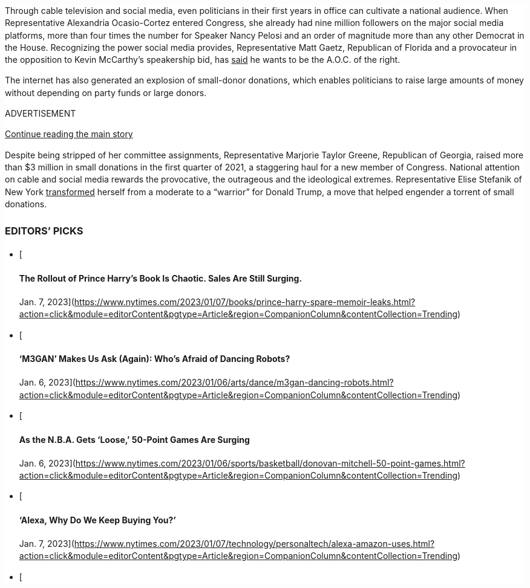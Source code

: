 Through cable television and social media, even politicians in their first years in office can cultivate a national audience. When Representative Alexandria Ocasio-Cortez entered Congress, she already had nine million followers on the major social media platforms, more than four times the number for Speaker Nancy Pelosi and an order of magnitude more than any other Democrat in the House. Recognizing the power social media provides, Representative Matt Gaetz, Republican of Florida and a provocateur in the opposition to Kevin McCarthy’s speakership bid, has [said](https://www.politico.com/story/2019/01/30/aoc-congress-republicans-1134065) he wants to be the A.O.C. of the right.

The internet has also generated an explosion of small-donor donations, which enables politicians to raise large amounts of money without depending on party funds or large donors.

ADVERTISEMENT

[Continue reading the main story](https://www.nytimes.com/2023/01/05/opinion/kevin-mccarthy-republican-speaker.html?action=click&module=RelatedLinks&pgtype=Article#after-story-ad-1)

Despite being stripped of her committee assignments, Representative Marjorie Taylor Greene, Republican of Georgia, raised more than $3 million in small donations in the first quarter of 2021, a staggering haul for a new member of Congress. National attention on cable and social media rewards the provocative, the outrageous and the ideological extremes. Representative Elise Stefanik of New York [transformed](https://www.nytimes.com/2022/12/31/us/politics/elise-stefanik.html) herself from a moderate to a “warrior” for Donald Trump, a move that helped engender a torrent of small donations.

### EDITORS’ PICKS

-   [
    
    #### The Rollout of Prince Harry’s Book Is Chaotic. Sales Are Still Surging.
    
    Jan. 7, 2023](https://www.nytimes.com/2023/01/07/books/prince-harry-spare-memoir-leaks.html?action=click&module=editorContent&pgtype=Article&region=CompanionColumn&contentCollection=Trending)
    
-   [
    
    #### ‘M3GAN’ Makes Us Ask (Again): Who’s Afraid of Dancing Robots?
    
    Jan. 6, 2023](https://www.nytimes.com/2023/01/06/arts/dance/m3gan-dancing-robots.html?action=click&module=editorContent&pgtype=Article&region=CompanionColumn&contentCollection=Trending)
    
-   [
    
    #### As the N.B.A. Gets ‘Loose,’ 50-Point Games Are Surging
    
    Jan. 6, 2023](https://www.nytimes.com/2023/01/06/sports/basketball/donovan-mitchell-50-point-games.html?action=click&module=editorContent&pgtype=Article&region=CompanionColumn&contentCollection=Trending)
    
-   [
    
    #### ‘Alexa, Why Do We Keep Buying You?’
    
    Jan. 7, 2023](https://www.nytimes.com/2023/01/07/technology/personaltech/alexa-amazon-uses.html?action=click&module=editorContent&pgtype=Article&region=CompanionColumn&contentCollection=Trending)
    
-   [
    